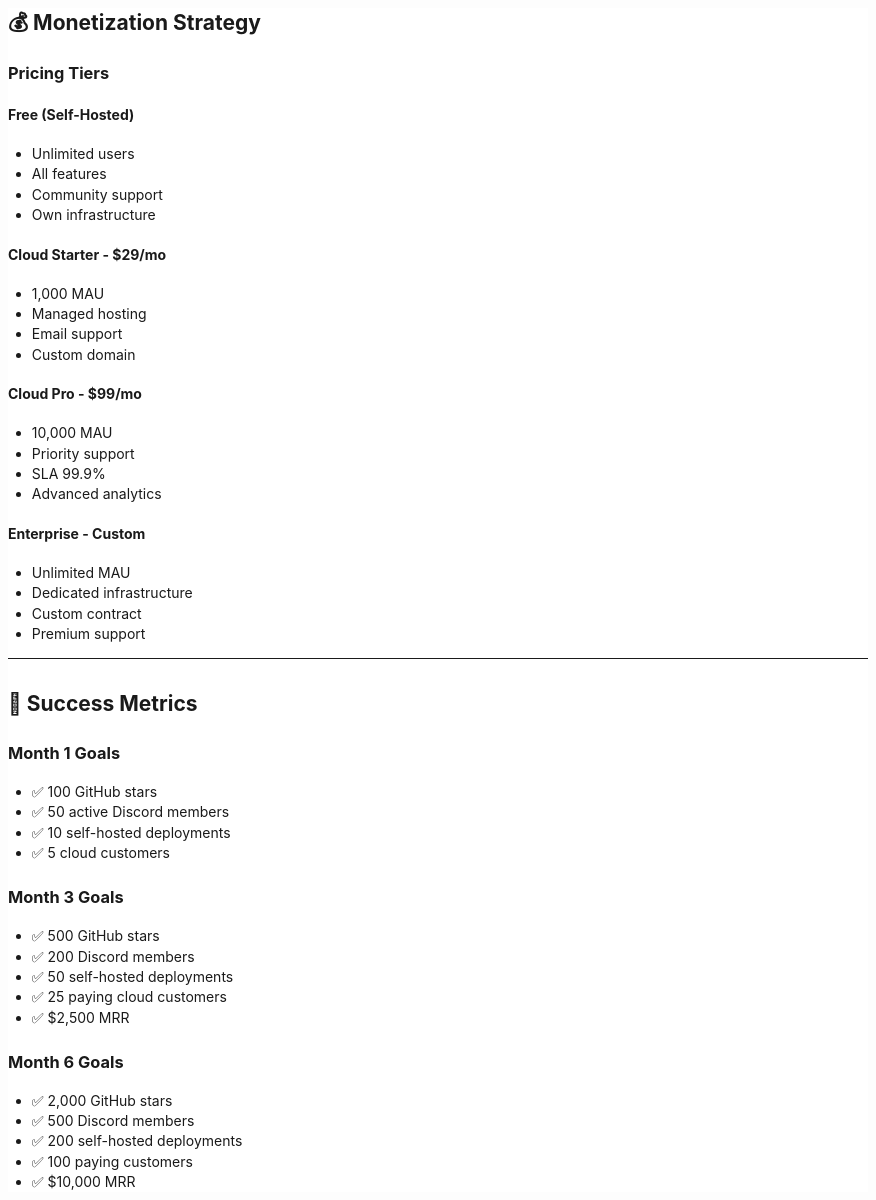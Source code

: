 
## 💰 Monetization Strategy

### **Pricing Tiers**

#### **Free (Self-Hosted)**
- Unlimited users
- All features
- Community support
- Own infrastructure

#### **Cloud Starter - $29/mo**
- 1,000 MAU
- Managed hosting
- Email support
- Custom domain

#### **Cloud Pro - $99/mo**
- 10,000 MAU  
- Priority support
- SLA 99.9%
- Advanced analytics

#### **Enterprise - Custom**
- Unlimited MAU
- Dedicated infrastructure
- Custom contract
- Premium support

---

## 🎯 Success Metrics

### **Month 1 Goals**
- ✅ 100 GitHub stars
- ✅ 50 active Discord members
- ✅ 10 self-hosted deployments
- ✅ 5 cloud customers

### **Month 3 Goals**
- ✅ 500 GitHub stars
- ✅ 200 Discord members
- ✅ 50 self-hosted deployments
- ✅ 25 paying cloud customers
- ✅ $2,500 MRR

### **Month 6 Goals**
- ✅ 2,000 GitHub stars
- ✅ 500 Discord members
- ✅ 200 self-hosted deployments
- ✅ 100 paying customers
- ✅ $10,000 MRR
